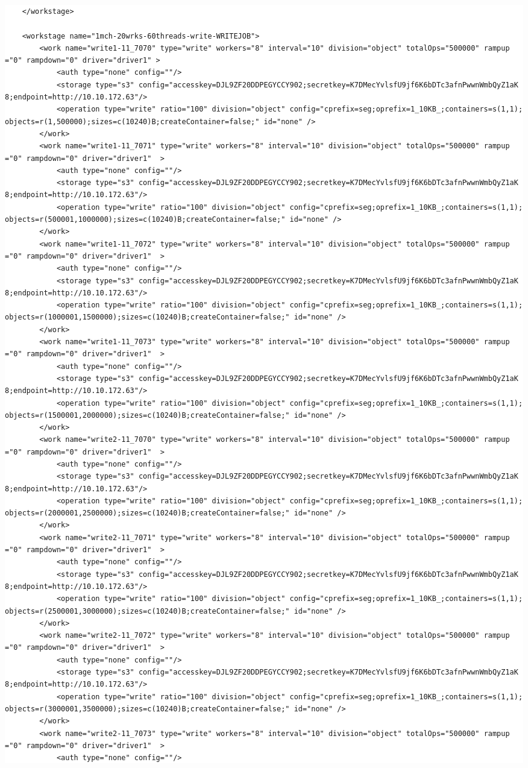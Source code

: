 ```shell
    </workstage>

    <workstage name="1mch-20wrks-60threads-write-WRITEJOB">
        <work name="write1-11_7070" type="write" workers="8" interval="10" division="object" totalOps="500000" rampup="0" rampdown="0" driver="driver1" >
            <auth type="none" config=""/>
            <storage type="s3" config="accesskey=DJL9ZF20DDPEGYCCY902;secretkey=K7DMecYvlsfU9jf6K6bDTc3afnPwwnWmbQyZ1aK8;endpoint=http://10.10.172.63"/>
            <operation type="write" ratio="100" division="object" config="cprefix=seg;oprefix=1_10KB_;containers=s(1,1);objects=r(1,500000);sizes=c(10240)B;createContainer=false;" id="none" />
        </work>
        <work name="write1-11_7071" type="write" workers="8" interval="10" division="object" totalOps="500000" rampup="0" rampdown="0" driver="driver1"  >
            <auth type="none" config=""/>
            <storage type="s3" config="accesskey=DJL9ZF20DDPEGYCCY902;secretkey=K7DMecYvlsfU9jf6K6bDTc3afnPwwnWmbQyZ1aK8;endpoint=http://10.10.172.63"/>
            <operation type="write" ratio="100" division="object" config="cprefix=seg;oprefix=1_10KB_;containers=s(1,1);objects=r(500001,1000000);sizes=c(10240)B;createContainer=false;" id="none" />
        </work>
        <work name="write1-11_7072" type="write" workers="8" interval="10" division="object" totalOps="500000" rampup="0" rampdown="0" driver="driver1"  >
            <auth type="none" config=""/>
            <storage type="s3" config="accesskey=DJL9ZF20DDPEGYCCY902;secretkey=K7DMecYvlsfU9jf6K6bDTc3afnPwwnWmbQyZ1aK8;endpoint=http://10.10.172.63"/>
            <operation type="write" ratio="100" division="object" config="cprefix=seg;oprefix=1_10KB_;containers=s(1,1);objects=r(1000001,1500000);sizes=c(10240)B;createContainer=false;" id="none" />
        </work>
        <work name="write1-11_7073" type="write" workers="8" interval="10" division="object" totalOps="500000" rampup="0" rampdown="0" driver="driver1"  >
            <auth type="none" config=""/>
            <storage type="s3" config="accesskey=DJL9ZF20DDPEGYCCY902;secretkey=K7DMecYvlsfU9jf6K6bDTc3afnPwwnWmbQyZ1aK8;endpoint=http://10.10.172.63"/>
            <operation type="write" ratio="100" division="object" config="cprefix=seg;oprefix=1_10KB_;containers=s(1,1);objects=r(1500001,2000000);sizes=c(10240)B;createContainer=false;" id="none" />
        </work>
        <work name="write2-11_7070" type="write" workers="8" interval="10" division="object" totalOps="500000" rampup="0" rampdown="0" driver="driver1"  >
            <auth type="none" config=""/>
            <storage type="s3" config="accesskey=DJL9ZF20DDPEGYCCY902;secretkey=K7DMecYvlsfU9jf6K6bDTc3afnPwwnWmbQyZ1aK8;endpoint=http://10.10.172.63"/>
            <operation type="write" ratio="100" division="object" config="cprefix=seg;oprefix=1_10KB_;containers=s(1,1);objects=r(2000001,2500000);sizes=c(10240)B;createContainer=false;" id="none" />
        </work>
        <work name="write2-11_7071" type="write" workers="8" interval="10" division="object" totalOps="500000" rampup="0" rampdown="0" driver="driver1"  >
            <auth type="none" config=""/>
            <storage type="s3" config="accesskey=DJL9ZF20DDPEGYCCY902;secretkey=K7DMecYvlsfU9jf6K6bDTc3afnPwwnWmbQyZ1aK8;endpoint=http://10.10.172.63"/>
            <operation type="write" ratio="100" division="object" config="cprefix=seg;oprefix=1_10KB_;containers=s(1,1);objects=r(2500001,3000000);sizes=c(10240)B;createContainer=false;" id="none" />
        </work>
        <work name="write2-11_7072" type="write" workers="8" interval="10" division="object" totalOps="500000" rampup="0" rampdown="0" driver="driver1"  >
            <auth type="none" config=""/>
            <storage type="s3" config="accesskey=DJL9ZF20DDPEGYCCY902;secretkey=K7DMecYvlsfU9jf6K6bDTc3afnPwwnWmbQyZ1aK8;endpoint=http://10.10.172.63"/>
            <operation type="write" ratio="100" division="object" config="cprefix=seg;oprefix=1_10KB_;containers=s(1,1);objects=r(3000001,3500000);sizes=c(10240)B;createContainer=false;" id="none" />
        </work>
        <work name="write2-11_7073" type="write" workers="8" interval="10" division="object" totalOps="500000" rampup="0" rampdown="0" driver="driver1"  >
            <auth type="none" config=""/>
```